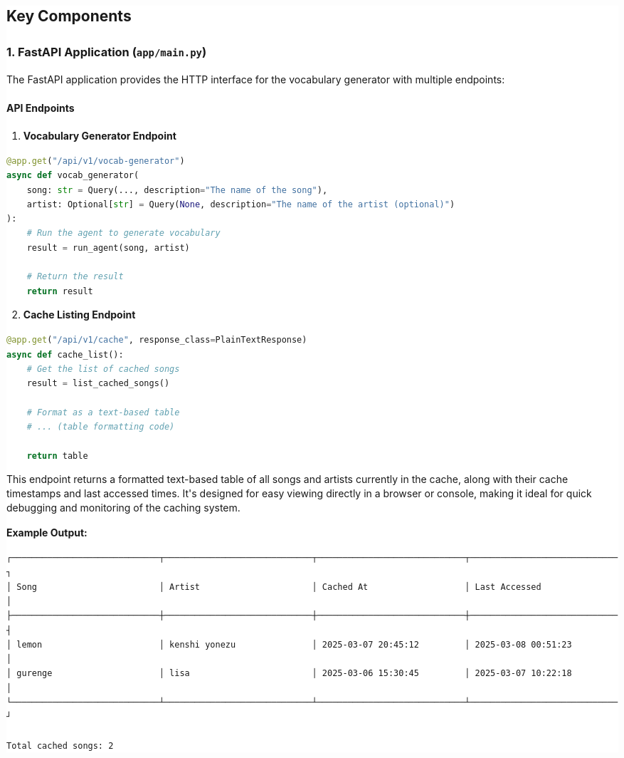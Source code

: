 ## Key Components

### 1. FastAPI Application (`app/main.py`)

The FastAPI application provides the HTTP interface for the vocabulary generator with multiple endpoints:

#### API Endpoints

1. **Vocabulary Generator Endpoint**

```python
@app.get("/api/v1/vocab-generator")
async def vocab_generator(
    song: str = Query(..., description="The name of the song"),
    artist: Optional[str] = Query(None, description="The name of the artist (optional)")
):
    # Run the agent to generate vocabulary
    result = run_agent(song, artist)
    
    # Return the result
    return result
```

2. **Cache Listing Endpoint**

```python
@app.get("/api/v1/cache", response_class=PlainTextResponse)
async def cache_list():
    # Get the list of cached songs
    result = list_cached_songs()
    
    # Format as a text-based table
    # ... (table formatting code)
    
    return table
```

This endpoint returns a formatted text-based table of all songs and artists currently in the cache, along with their cache timestamps and last accessed times. It's designed for easy viewing directly in a browser or console, making it ideal for quick debugging and monitoring of the caching system.

**Example Output:**

```
┌─────────────────────────────┬─────────────────────────────┬─────────────────────────────┬─────────────────────────────┐
│ Song                        │ Artist                      │ Cached At                   │ Last Accessed               │
├─────────────────────────────┼─────────────────────────────┼─────────────────────────────┼─────────────────────────────┤
│ lemon                       │ kenshi yonezu               │ 2025-03-07 20:45:12         │ 2025-03-08 00:51:23         │
│ gurenge                     │ lisa                        │ 2025-03-06 15:30:45         │ 2025-03-07 10:22:18         │
└─────────────────────────────┴─────────────────────────────┴─────────────────────────────┴─────────────────────────────┘

Total cached songs: 2
```
